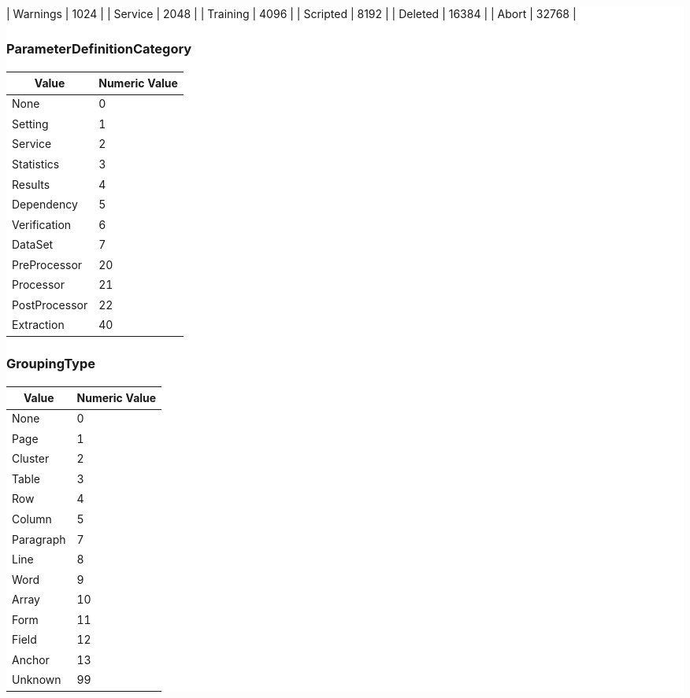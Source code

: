 | Warnings | 1024 |
| Service | 2048 |
| Training | 4096 |
| Scripted | 8192 |
| Deleted | 16384 |
| Abort | 32768 |

### ParameterDefinitionCategory

| Value | Numeric Value |
| --- | --- |
| None | 0 |
| Setting | 1 |
| Service | 2 |
| Statistics | 3 |
| Results | 4 |
| Dependency | 5 |
| Verification | 6 |
| DataSet | 7 |
| PreProcessor | 20 |
| Processor | 21 |
| PostProcessor | 22 |
| Extraction | 40 |

### GroupingType

| Value | Numeric Value |
| --- | --- |
| None | 0 |
| Page | 1 |
| Cluster | 2 |
| Table | 3 |
| Row | 4 |
| Column | 5 |
| Paragraph | 7 |
| Line | 8 |
| Word | 9 |
| Array | 10 |
| Form | 11 |
| Field | 12 |
| Anchor | 13 |
| Unknown | 99 |